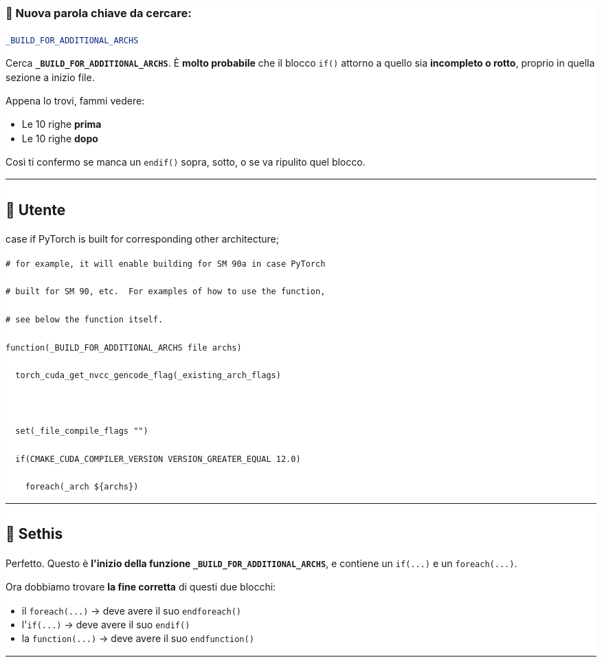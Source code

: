 ### 🔎 Nuova parola chiave da cercare:
```cmake
_BUILD_FOR_ADDITIONAL_ARCHS
```

Cerca **`_BUILD_FOR_ADDITIONAL_ARCHS`**. È **molto probabile** che il blocco `if()` attorno a quello sia **incompleto o rotto**, proprio in quella sezione a inizio file.

Appena lo trovi, fammi vedere:
- Le 10 righe **prima**
- Le 10 righe **dopo**

Così ti confermo se manca un `endif()` sopra, sotto, o se va ripulito quel blocco.

---

## 👤 **Utente**

case if PyTorch is built for corresponding other architecture;

    # for example, it will enable building for SM 90a in case PyTorch

    # built for SM 90, etc.  For examples of how to use the function,

    # see below the function itself.

    function(_BUILD_FOR_ADDITIONAL_ARCHS file archs)

      torch_cuda_get_nvcc_gencode_flag(_existing_arch_flags)



      set(_file_compile_flags "")

      if(CMAKE_CUDA_COMPILER_VERSION VERSION_GREATER_EQUAL 12.0)

        foreach(_arch ${archs})

---

## 🤖 **Sethis**

Perfetto. Questo è **l'inizio della funzione `_BUILD_FOR_ADDITIONAL_ARCHS`**, e contiene un `if(...)` e un `foreach(...)`.

Ora dobbiamo trovare **la fine corretta** di questi due blocchi:
- il `foreach(...)` → deve avere il suo `endforeach()`
- l'`if(...)` → deve avere il suo `endif()`
- la `function(...)` → deve avere il suo `endfunction()`

---

